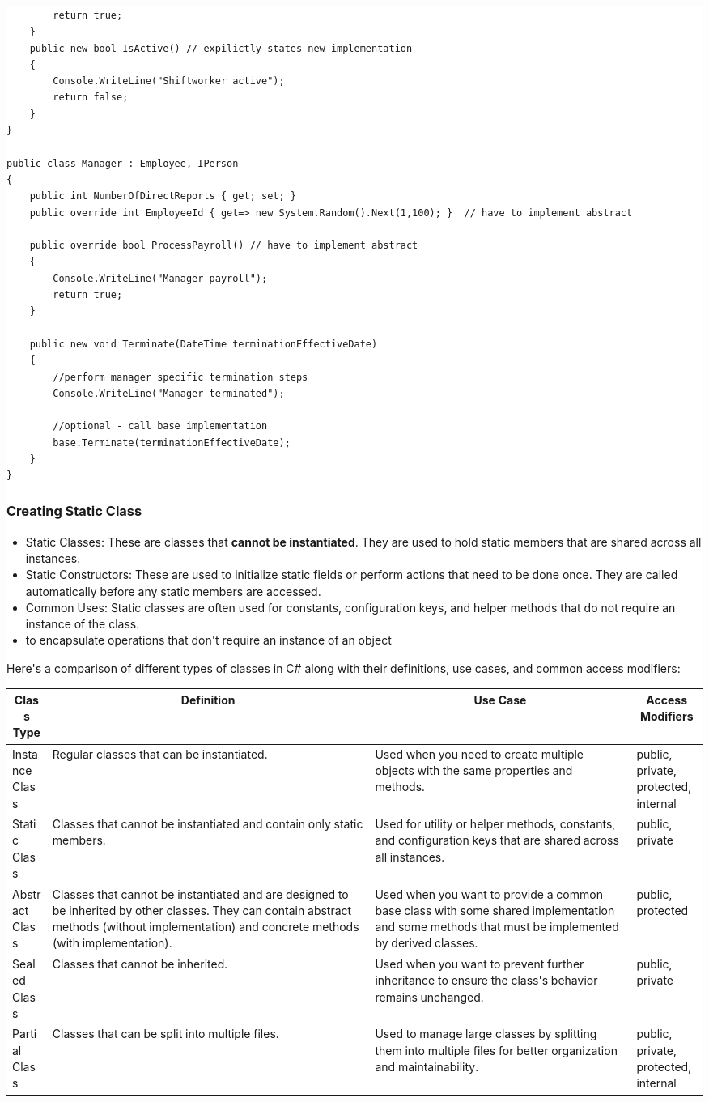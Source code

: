 ```
        return true;
    }
    public new bool IsActive() // expilictly states new implementation
    {
        Console.WriteLine("Shiftworker active");
        return false;
    }
}

public class Manager : Employee, IPerson
{
    public int NumberOfDirectReports { get; set; }
    public override int EmployeeId { get=> new System.Random().Next(1,100); }  // have to implement abstract

    public override bool ProcessPayroll() // have to implement abstract
    {
        Console.WriteLine("Manager payroll");
        return true;
    }

    public new void Terminate(DateTime terminationEffectiveDate)
    {
        //perform manager specific termination steps
        Console.WriteLine("Manager terminated");

        //optional - call base implementation
        base.Terminate(terminationEffectiveDate);
    }
}
```

### Creating Static Class
- Static Classes: These are classes that **cannot be instantiated**. They are used to hold static members that are shared across all instances.
- Static Constructors: These are used to initialize static fields or perform actions that need to be done once. They are called automatically before any static members are accessed.
- Common Uses: Static classes are often used for constants, configuration keys, and helper methods that do not require an instance of the class.
- to encapsulate operations that don't require an instance of an object

Here's a comparison of different types of classes in C# along with their definitions, use cases, and common access modifiers:

| Class Type     | Definition                                                                                                                                                                                    | Use Case                                                                                                                                        | Access Modifiers                     |
| -------------- | --------------------------------------------------------------------------------------------------------------------------------------------------------------------------------------------- | ----------------------------------------------------------------------------------------------------------------------------------------------- | ------------------------------------ |
| Instance Class | Regular classes that can be instantiated.                                                                                                                                                     | Used when you need to create multiple objects with the same properties and methods.                                                             | public, private, protected, internal |
| Static Class   | Classes that cannot be instantiated and contain only static members.                                                                                                                          | Used for utility or helper methods, constants, and configuration keys that are shared across all instances.                                     | public, private                      |
| Abstract Class | Classes that cannot be instantiated and are designed to be inherited by other classes. They can contain abstract methods (without implementation) and concrete methods (with implementation). | Used when you want to provide a common base class with some shared implementation and some methods that must be implemented by derived classes. | public, protected                    |
| Sealed Class   | Classes that cannot be inherited.                                                                                                                                                             | Used when you want to prevent further inheritance to ensure the class's behavior remains unchanged.                                             | public, private                      |
| Partial Class  | Classes that can be split into multiple files.                                                                                                                                                | Used to manage large classes by splitting them into multiple files for better organization and maintainability.                                 | public, private, protected, internal |
